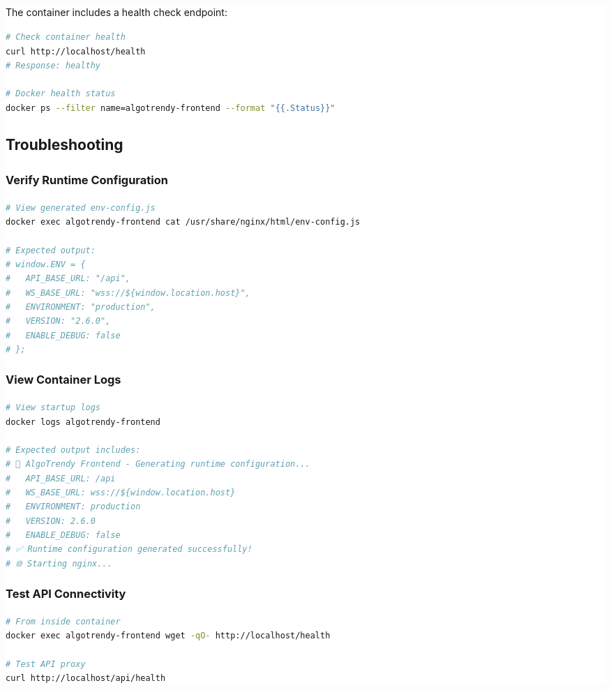 The container includes a health check endpoint:

```bash
# Check container health
curl http://localhost/health
# Response: healthy

# Docker health status
docker ps --filter name=algotrendy-frontend --format "{{.Status}}"
```

## Troubleshooting

### Verify Runtime Configuration

```bash
# View generated env-config.js
docker exec algotrendy-frontend cat /usr/share/nginx/html/env-config.js

# Expected output:
# window.ENV = {
#   API_BASE_URL: "/api",
#   WS_BASE_URL: "wss://${window.location.host}",
#   ENVIRONMENT: "production",
#   VERSION: "2.6.0",
#   ENABLE_DEBUG: false
# };
```

### View Container Logs

```bash
# View startup logs
docker logs algotrendy-frontend

# Expected output includes:
# 🚀 AlgoTrendy Frontend - Generating runtime configuration...
#   API_BASE_URL: /api
#   WS_BASE_URL: wss://${window.location.host}
#   ENVIRONMENT: production
#   VERSION: 2.6.0
#   ENABLE_DEBUG: false
# ✅ Runtime configuration generated successfully!
# 🌐 Starting nginx...
```

### Test API Connectivity

```bash
# From inside container
docker exec algotrendy-frontend wget -qO- http://localhost/health

# Test API proxy
curl http://localhost/api/health
```
